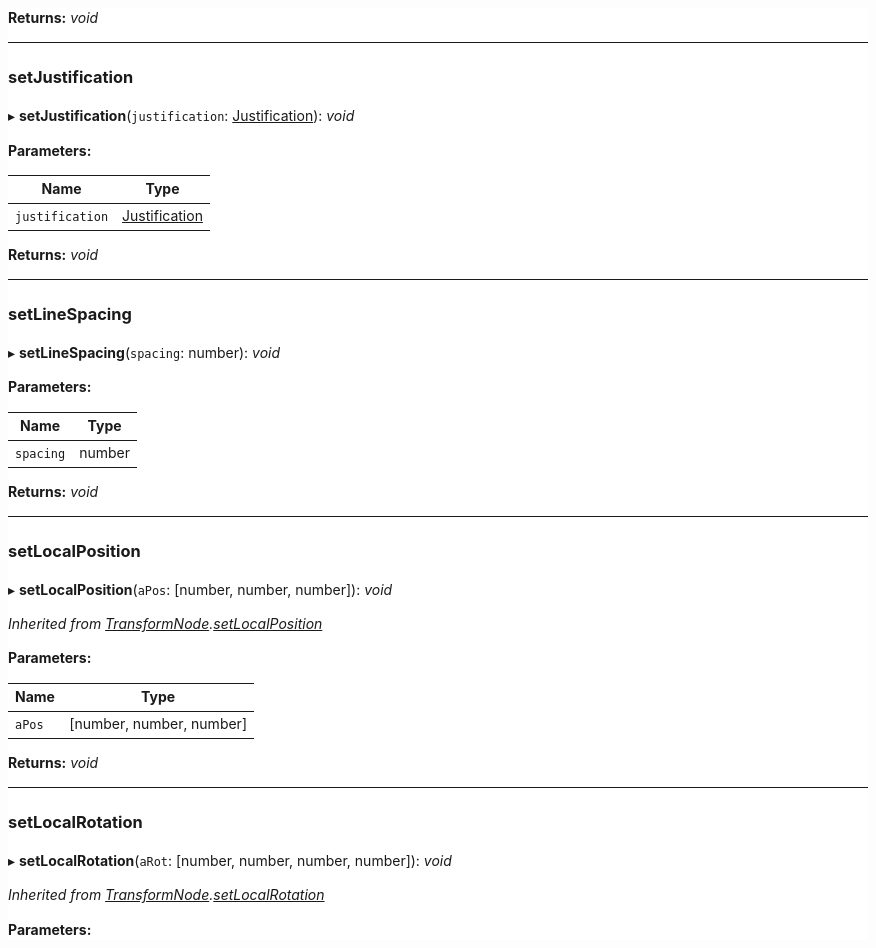 **Returns:** *void*

___

###  setJustification

▸ **setJustification**(`justification`: [Justification](../enums/_lumin_.text.justification.md)): *void*

**Parameters:**

Name | Type |
------ | ------ |
`justification` | [Justification](../enums/_lumin_.text.justification.md) |

**Returns:** *void*

___

###  setLineSpacing

▸ **setLineSpacing**(`spacing`: number): *void*

**Parameters:**

Name | Type |
------ | ------ |
`spacing` | number |

**Returns:** *void*

___

###  setLocalPosition

▸ **setLocalPosition**(`aPos`: [number, number, number]): *void*

*Inherited from [TransformNode](_lumin_.transformnode.md).[setLocalPosition](_lumin_.transformnode.md#setlocalposition)*

**Parameters:**

Name | Type |
------ | ------ |
`aPos` | [number, number, number] |

**Returns:** *void*

___

###  setLocalRotation

▸ **setLocalRotation**(`aRot`: [number, number, number, number]): *void*

*Inherited from [TransformNode](_lumin_.transformnode.md).[setLocalRotation](_lumin_.transformnode.md#setlocalrotation)*

**Parameters:**

